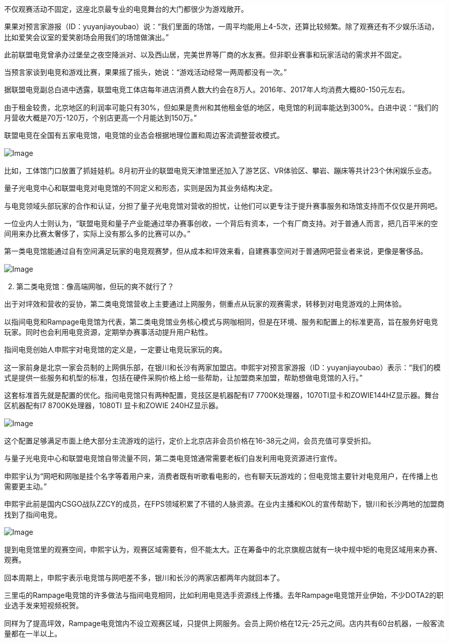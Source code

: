 不仅观赛活动不固定，这座北京最专业的电竞舞台的大门都很少为游戏敞开。

果果对预言家游报（ID：yuyanjiayoubao）说：“我们里面的场馆，一周平均能用上4-5次，还算比较频繁。除了观赛还有不少娱乐活动，比如爱笑会议室的爱笑剧场会用我们的场馆做演出。”

此前联盟电竞曾承办过堡垒之夜空降派对、以及西山居，完美世界等厂商的水友赛。但非职业赛事和玩家活动的需求并不固定。

当预言家谈到电竞和游戏比赛，果果摇了摇头，她说：“游戏活动经常一两周都没有一次。”

据联盟电竞副总白进中透露，联盟电竞工体店每年进店消费人数大约会在8万人。2016年、2017年人均消费大概80-150元左右。

由于租金较贵，北京地区的利润率可能只有30%，但如果是贵州和其他租金低的地区，电竞馆的利润率能达到300%。白进中说：“我们的月营收大概是70万-120万，个别店更高一个月能达到150万。”

联盟电竞在全国有五家电竞馆，电竞馆的业态会根据地理位置和周边客流调整营收模式。

![Image](http://p3.pstatp.com/large/pgc-image/1536282308455a35d0e77b4)

比如，工体馆门口放置了抓娃娃机。8月初开业的联盟电竞天津馆里还加入了游艺区、VR体验区、攀岩、蹦床等共计23个休闲娱乐业态。

量子光电竞中心和联盟电竞对电竞馆的不同定义和形态，实则是因为其业务结构决定。

与电竞领域头部玩家的合作和认证，分担了量子光电竞馆对营收的担忧，让他们可以更专注于提升赛事服务和场馆支持而不仅仅是开网吧。

一位业内人士则认为，“联盟电竞和量子产业能通过举办赛事创收，一个背后有资本，一个有厂商支持。对于普通人而言，把几百平米的空间用来办比赛太奢侈了，实际上没有那么多的比赛可以办。”

第一类电竞馆能通过自有空间满足玩家的电竞观赛梦，但从成本和坪效来看，自建赛事空间对于普通网吧营业者来说，更像是奢侈品。

![Image](http://p99.pstatp.com/large/pgc-image/15362823083193978dbe919)

2. 第二类电竞馆：像高端网咖，但玩的爽不就行了？

出于对坪效和营收的妥协，第二类电竞馆营收上主要通过上网服务，侧重点从玩家的观赛需求，转移到对电竞游戏的上网体验。

以指间电竞和Rampage电竞馆为代表，第二类电竞馆业务核心模式与网咖相同，但是在环境、服务和配置上的标准更高，旨在服务好电竞玩家。同时也会利用电竞资源，定期举办赛事活动提升用户粘性。

指间电竞创始人申熙宇对电竞馆的定义是，一定要让电竞玩家玩的爽。

这一家前身是北京一家会员制的上网俱乐部，在银川和长沙有两家加盟店。申熙宇对预言家游报（ID：yuyanjiayoubao）表示：“我们的模式是提供一些服务和机型的标准，包括在硬件采购价格上给一些帮助，让加盟商来加盟，帮助想做电竞馆的入行。”

这套标准首先就是配置的优化。指间电竞馆只有两种配置，竞技区是机器配有I7 7700K处理器，1070TI显卡和ZOWIE144HZ显示器。舞台区机器配有I7 8700K处理器，1080TI 显卡和ZOWIE 240HZ显示器。

![Image](http://p3.pstatp.com/large/pgc-image/1536282308461188e43e1bf)

这个配置足够满足市面上绝大部分主流游戏的运行，定价上北京店非会员价格在16-38元之间，会员充值可享受折扣。

与量子光电竞中心和联盟电竞馆自带流量不同，第二类电竞馆通常需要老板们自发利用电竞资源进行宣传。

申熙宇认为“网吧和网咖是挂个名字等着用户来，消费者既有听歌看电影的，也有聊天玩游戏的；但电竞馆主要针对电竞用户，在传播上也需要更主动。”

申熙宇此前是国内CSGO战队ZZCY的成员，在FPS领域积累了不错的人脉资源。在业内主播和KOL的宣传帮助下，银川和长沙两地的加盟商找到了指间电竞。

![Image](http://p99.pstatp.com/large/pgc-image/153628230862062fb433fe7)

提到电竞馆里的观赛空间，申熙宇认为，观赛区域需要有，但不能太大。正在筹备中的北京旗舰店就有一块中规中矩的电竞区域用来办赛、观赛。

回本周期上，申熙宇表示电竞馆与网吧差不多，银川和长沙的两家店都两年内就回本了。

三里屯的Rampage电竞馆的许多做法与指间电竞相同，比如利用电竞选手资源线上传播。去年Rampage电竞馆开业伊始，不少DOTA2的职业选手发来短视频祝贺。

同样为了提高坪效，Rampage电竞馆内不设立观赛区域，只提供上网服务。会员上网价格在12元-25元之间。店内共有60台机器，一般客流量都在一半以上。
